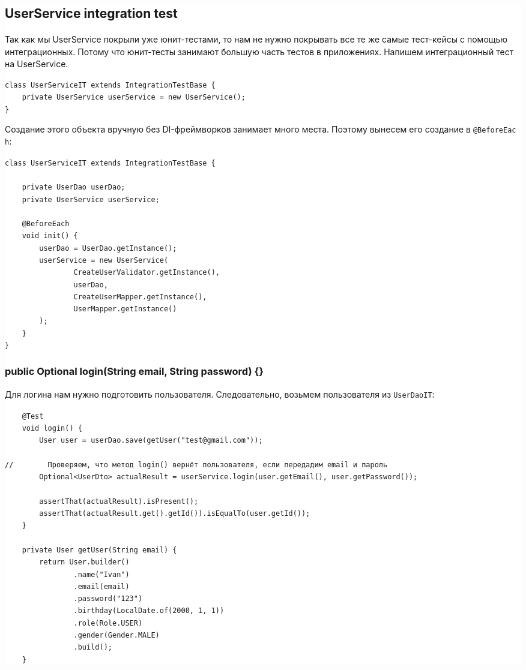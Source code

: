 UserService integration test
----------------------------

Так как мы UserService покрыли уже юнит-тестами, то нам не нужно покрывать все те же самые тест-кейсы с помощью интеграционных. Потому что юнит-тесты занимают большую часть тестов в приложениях. Напишем интеграционный тест на UserService.

    class UserServiceIT extends IntegrationTestBase {
        private UserService userService = new UserService();
    }


Создание этого объекта вручную без DI-фреймворков занимает много места. Поэтому вынесем его создание в `@BeforeEach`:

    class UserServiceIT extends IntegrationTestBase {

        private UserDao userDao;
        private UserService userService;

        @BeforeEach
        void init() {
            userDao = UserDao.getInstance();
            userService = new UserService(
                    CreateUserValidator.getInstance(),
                    userDao,
                    CreateUserMapper.getInstance(),
                    UserMapper.getInstance()
            );
        }
    }


### public Optional<UserDto> login(String email, String password) {}

Для логина нам нужно подготовить пользователя. Следовательно, возьмем пользователя из `UserDaoIT`:

        @Test
        void login() {
            User user = userDao.save(getUser("test@gmail.com"));
    
    //        Проверяем, что метод login() вернёт пользователя, если передадим email и пароль
            Optional<UserDto> actualResult = userService.login(user.getEmail(), user.getPassword());
    
            assertThat(actualResult).isPresent();
            assertThat(actualResult.get().getId()).isEqualTo(user.getId());
        }
    
        private User getUser(String email) {
            return User.builder()
                    .name("Ivan")
                    .email(email)
                    .password("123")
                    .birthday(LocalDate.of(2000, 1, 1))
                    .role(Role.USER)
                    .gender(Gender.MALE)
                    .build();
        }
